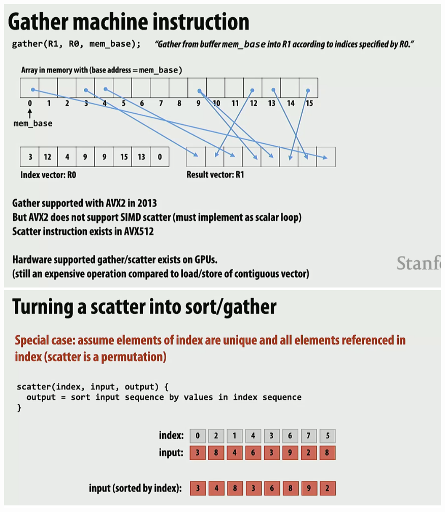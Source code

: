 ![Pasted image 20241028141002](../../attachments/Pasted%20image%2020241028141002.png)
![Pasted image 20241028141014](../../attachments/Pasted%20image%2020241028141014.png)

